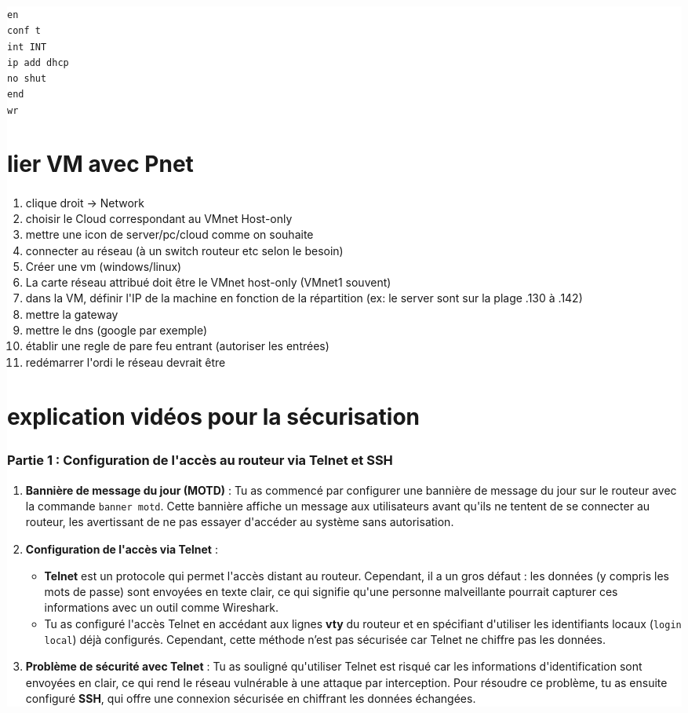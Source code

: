```
en
conf t
int INT
ip add dhcp
no shut
end
wr
```


# lier VM avec Pnet

1. clique droit -> Network 
2. choisir le Cloud correspondant au VMnet Host-only
3. mettre une icon de server/pc/cloud comme on souhaite
4. connecter au réseau (à un switch routeur etc selon le besoin)
5. Créer une vm (windows/linux)
6. La carte réseau attribué doit être le VMnet host-only (VMnet1 souvent)
7. dans la VM, définir l'IP de la machine en fonction de la répartition (ex: le server sont sur la plage .130 à .142)
8. mettre la gateway
9. mettre le dns (google par exemple)
10.  établir une regle de pare feu entrant (autoriser les entrées)
11. redémarrer l'ordi le réseau devrait être 





# explication vidéos pour la sécurisation 

### Partie 1 : Configuration de l'accès au routeur via Telnet et SSH

1. **Bannière de message du jour (MOTD)** : Tu as commencé par configurer une bannière de message du jour sur le routeur avec la commande `banner motd`. Cette bannière affiche un message aux utilisateurs avant qu'ils ne tentent de se connecter au routeur, les avertissant de ne pas essayer d'accéder au système sans autorisation.
    
2. **Configuration de l'accès via Telnet** :
    
    - **Telnet** est un protocole qui permet l'accès distant au routeur. Cependant, il a un gros défaut : les données (y compris les mots de passe) sont envoyées en texte clair, ce qui signifie qu'une personne malveillante pourrait capturer ces informations avec un outil comme Wireshark.
    - Tu as configuré l'accès Telnet en accédant aux lignes **vty** du routeur et en spécifiant d'utiliser les identifiants locaux (`login local`) déjà configurés. Cependant, cette méthode n’est pas sécurisée car Telnet ne chiffre pas les données.
3. **Problème de sécurité avec Telnet** : Tu as souligné qu'utiliser Telnet est risqué car les informations d'identification sont envoyées en clair, ce qui rend le réseau vulnérable à une attaque par interception. Pour résoudre ce problème, tu as ensuite configuré **SSH**, qui offre une connexion sécurisée en chiffrant les données échangées.
    
